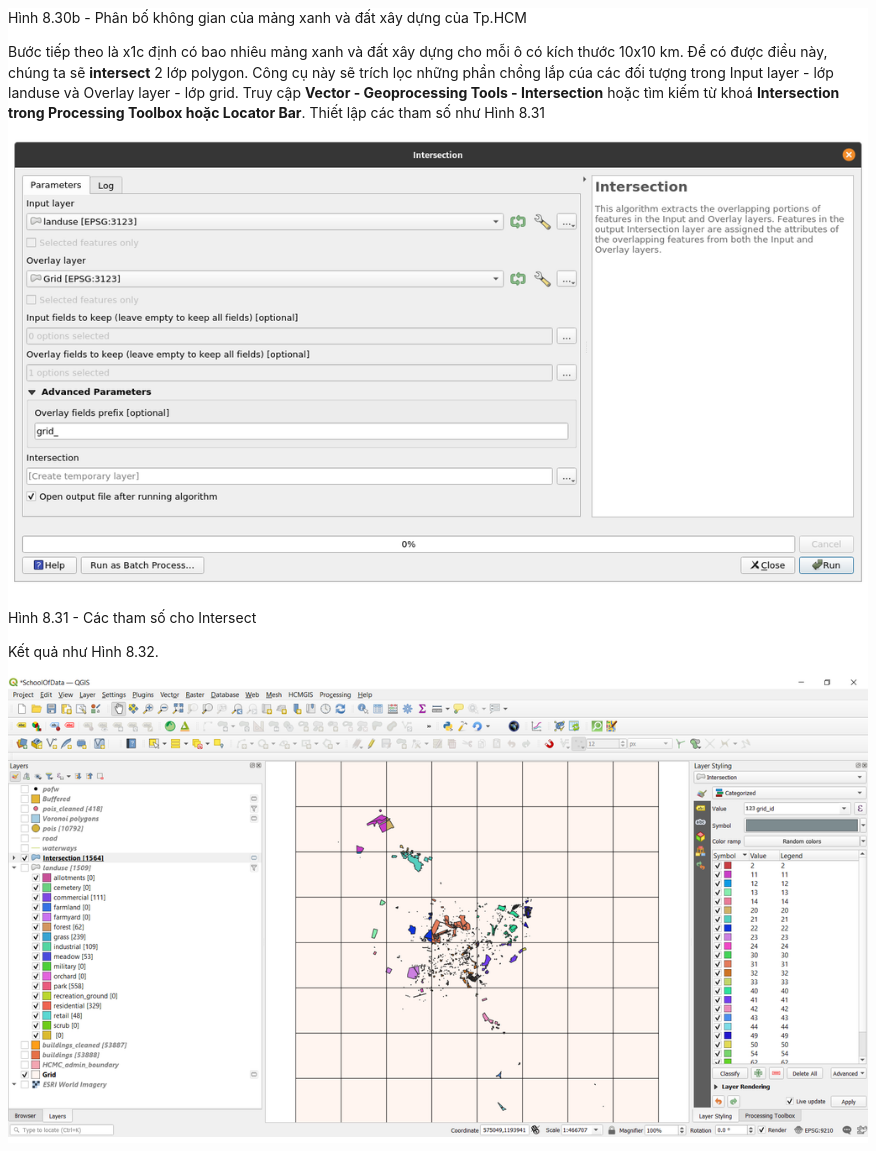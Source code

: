 Hình 8.30b - Phân bố không gian của mảng xanh và đất xây dựng của Tp.HCM

Bước tiếp theo là x1c định có bao nhiêu mảng xanh và đất xây dựng cho mỗi ô có kích thước 10x10 km. Để có được điều này, chúng ta sẽ **intersect** 2 lớp polygon. Công cụ này sẽ trích lọc những phần chồng lắp cúa các đối tượng trong Input layer - lớp landuse và Overlay layer - lớp grid. Truy cập **Vector - Geoprocessing Tools - Intersection** hoặc tìm kiếm từ khoá **Intersection trong Processing Toolbox hoặc Locator Bar**. Thiết lập các tham số như Hình 8.31


![Các tham số cho Intersect](media/fig831.png "Các tham số cho Intersect")

Hình 8.31 - Các tham số cho Intersect

Kết quả như Hình 8.32.

![Kết quả Intersection giữa landuse và grid layer](media/fig832.png "Kết quả Intersection giữa landuse và grid layer")
